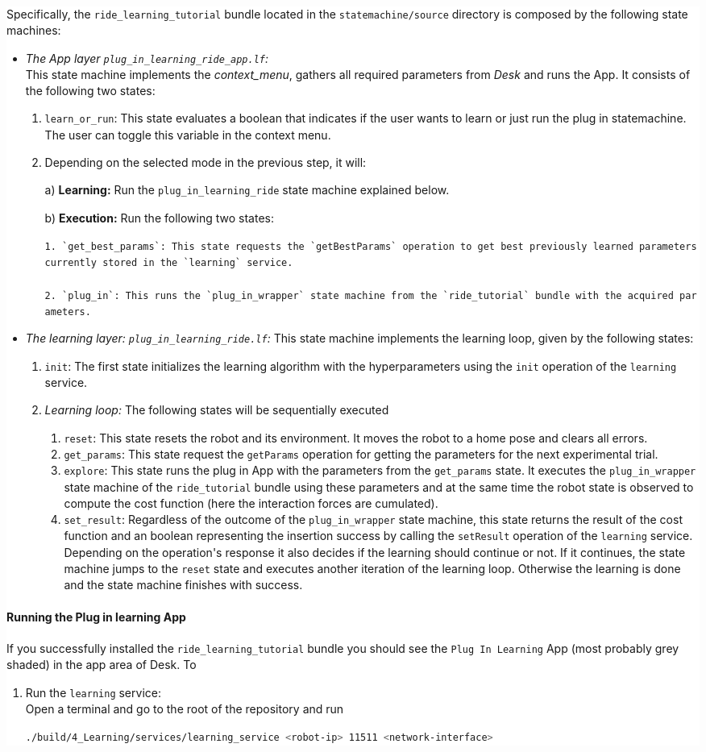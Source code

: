 Specifically, the `ride_learning_tutorial` bundle located in the `statemachine/source` directory is composed by the following state machines:

* *The App layer `plug_in_learning_ride_app.lf`:* </br>
  This state machine implements the *context_menu*, gathers all required parameters from *Desk* and runs the App. It consists of the following two states:

   1. `learn_or_run`: This state evaluates a boolean that indicates if the user wants to learn or just run the plug in statemachine. The user can toggle this variable in the context menu.

   2. Depending on the selected mode in the previous step, it will:

       a)  **Learning:**
            Run the `plug_in_learning_ride` state machine explained below. </br>

       b) **Execution:**
            Run the following two states:

          1. `get_best_params`: This state requests the `getBestParams` operation to get best previously learned parameters currently stored in the `learning` service.

          2. `plug_in`: This runs the `plug_in_wrapper` state machine from the `ride_tutorial` bundle with the acquired parameters.

* *The learning layer: `plug_in_learning_ride.lf`:*
  This state machine implements the learning loop, given by the following states:

    1. `init`: The first state initializes the learning algorithm with the hyperparameters using the `init` operation of the `learning` service.
    2. *Learning loop:* The following states will be sequentially executed

       1. `reset`: This state resets the robot and its environment. It moves the robot to a home pose and clears all errors.
       2. `get_params`: This state request the `getParams` operation for getting the parameters for the next experimental trial.
       3. `explore`: This state runs the plug in App with the parameters from the `get_params` state. It executes the `plug_in_wrapper` state machine of the `ride_tutorial` bundle using these parameters and at the same time the robot state is observed to compute the cost function (here the interaction forces are cumulated).
       4. `set_result`: Regardless of the outcome of the `plug_in_wrapper` state machine, this state returns the result of the cost function and an boolean representing the insertion success by calling the `setResult` operation of the `learning` service. Depending on the operation's response it also decides if the learning should continue or not. If it continues, the state machine jumps to the `reset` state and executes another iteration of the learning loop. Otherwise the learning is done and the state machine finishes with success.

#### Running the Plug in learning App
If you successfully installed the `ride_learning_tutorial` bundle you should see the `Plug In Learning` App (most probably grey shaded) in the app area of Desk. To

1. Run the `learning` service: </br>
    Open a terminal and go to the root of the repository and run

    ```sh
    ./build/4_Learning/services/learning_service <robot-ip> 11511 <network-interface>
    ```
